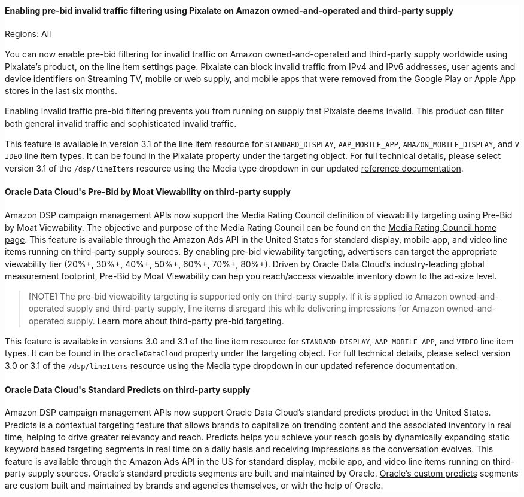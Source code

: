 ####  Enabling pre-bid invalid traffic filtering using Pixalate on Amazon owned-and-operated and third-party supply 

Regions: All

You can now enable pre-bid filtering for invalid traffic on Amazon owned-and-operated and third-party supply worldwide using [Pixalate’s](https://www.pixalate.com/) product, on the line item settings page. [Pixalate](https://www.pixalate.com/) can block invalid traffic from IPv4 and IPv6 addresses, user agents and device identifiers on Streaming TV, mobile or web supply, and mobile apps that were removed from the Google Play or Apple App stores in the last six months.

Enabling invalid traffic pre-bid filtering prevents you from running on supply that [Pixalate](https://www.pixalate.com/) deems invalid. This product can filter both general invalid traffic and sophisticated invalid traffic. 

This feature is available in version 3.1 of the line item resource for `STANDARD_DISPLAY`, `AAP_MOBILE_APP`, `AMAZON_MOBILE_DISPLAY`, and `VIDEO` line item types. It can be found in the Pixalate property under the targeting object. For full technical details, please select version 3.1 of the `/dsp/lineItems` resource using the Media type dropdown in our updated [reference documentation](dsp-campaigns/#/LineItem). 

#### Oracle Data Cloud's Pre-Bid by Moat Viewability on third-party supply

Amazon DSP campaign management APIs now support the Media Rating Council definition of viewability targeting using Pre-Bid by Moat Viewability. The objective and purpose of the Media Rating Council can be found on the [Media Rating Council home page](https://www.mediaratingcouncil.org/). This feature is available through the Amazon Ads API in the United States for standard display, mobile app, and video line items running on third-party supply sources. By enabling pre-bid viewability targeting, advertisers can target the appropriate viewability tier (20%+, 30%+, 40%+, 50%+, 60%+, 70%+, 80%+). Driven by Oracle Data Cloud’s industry-leading global measurement footprint, Pre-Bid by Moat Viewability can hep you reach/access viewable inventory down to the ad-size level. 

> [NOTE] The pre-bid viewability targeting is supported only on third-party supply. If it is applied to Amazon owned-and-operated supply and third-party supply, line items disregard this while delivering impressions for Amazon owned-and-operated supply. [Learn more about third-party pre-bid targeting](https://advertising.amazon.com/dsp/help#G692763N6EY3D8BT).

This feature is available in versions 3.0 and 3.1 of the line item resource for `STANDARD_DISPLAY`, `AAP_MOBILE_APP`, and `VIDEO` line item types. It can be found in the `oracleDataCloud` property under the targeting object. For full technical details, please select version 3.0 or 3.1 of the `/dsp/lineItems` resource using the Media type dropdown in our updated [reference documentation](dsp-campaigns/#/LineItem). 

#### Oracle Data Cloud's Standard Predicts on third-party supply

Amazon DSP campaign management APIs now support Oracle Data Cloud’s standard predicts product in the United States. Predicts is a contextual targeting feature that allows brands to capitalize on trending content and the associated inventory in real time, helping to drive greater relevancy and reach. Predicts helps you achieve your reach goals by dynamically expanding static keyword based targeting segments in real time on a daily basis and receiving impressions as the conversation evolves. This feature is available through the Amazon Ads API in the US for standard display, mobile app, and video line items running on third-party supply sources. Oracle’s standard predicts segments are built and maintained by Oracle. [Oracle’s custom predicts](https://advertising.amazon.com/en-us/resources/whats-new/oracle-data-cloud-custom-predicts) segments are custom built and maintained by brands and agencies themselves, or with the help of Oracle.
